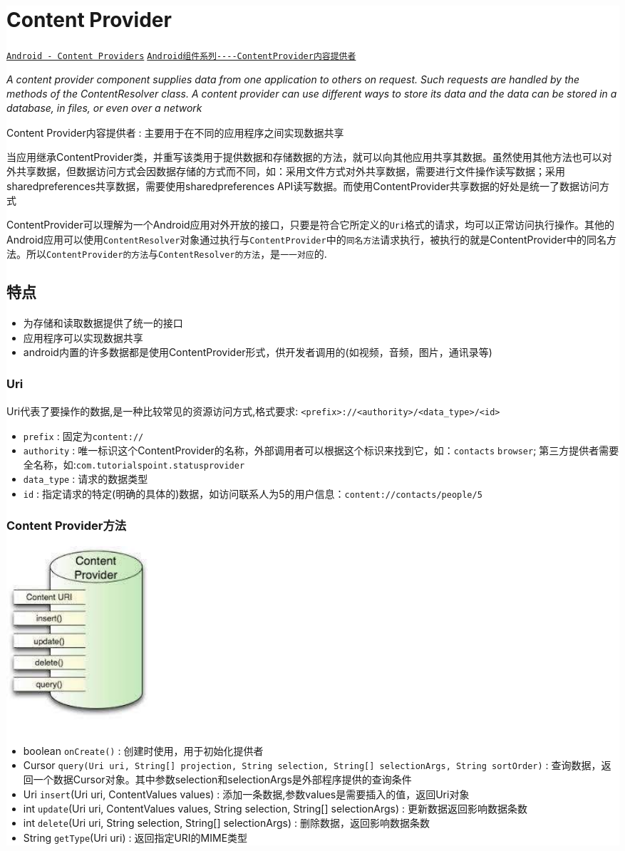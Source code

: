 # Content Provider

[`Android - Content Providers`](http://www.tutorialspoint.com/android/android_content_providers.htm)
[`Android组件系列----ContentProvider内容提供者`](http://www.cnblogs.com/smyhvae/p/4108017.html)

_A content provider component supplies data from one application to others on request. Such requests are handled by the methods of the ContentResolver class. A content provider can use different ways to store its data and the data can be stored in a database, in files, or even over a network_

Content Provider内容提供者 : 主要用于在不同的应用程序之间实现数据共享

当应用继承ContentProvider类，并重写该类用于提供数据和存储数据的方法，就可以向其他应用共享其数据。虽然使用其他方法也可以对外共享数据，但数据访问方式会因数据存储的方式而不同，如：采用文件方式对外共享数据，需要进行文件操作读写数据；采用sharedpreferences共享数据，需要使用sharedpreferences API读写数据。而使用ContentProvider共享数据的好处是统一了数据访问方式

ContentProvider可以理解为一个Android应用对外开放的接口，只要是符合它所定义的`Uri`格式的请求，均可以正常访问执行操作。其他的Android应用可以使用`ContentResolver`对象通过执行与`ContentProvider`中的`同名方法`请求执行，被执行的就是ContentProvider中的同名方法。所以`ContentProvider的方法`与`ContentResolver的方法`，是`一一对应`的.

## 特点

- 为存储和读取数据提供了统一的接口
- 应用程序可以实现数据共享
- android内置的许多数据都是使用ContentProvider形式，供开发者调用的(如视频，音频，图片，通讯录等)

### Uri

Uri代表了要操作的数据,是一种比较常见的资源访问方式,格式要求: `<prefix>://<authority>/<data_type>/<id>`   

- `prefix` : 固定为`content://`
- `authority` : 唯一标识这个ContentProvider的名称，外部调用者可以根据这个标识来找到它，如：`contacts` `browser`; 第三方提供者需要全名称，如:`com.tutorialspoint.statusprovider`
- `data_type` : 请求的数据类型
- `id` : 指定请求的特定(明确的具体的)数据，如访问联系人为5的用户信息：`content://contacts/people/5`

### Content Provider方法

<img src="./image/provider.jpg" width="200">

- boolean `onCreate()` : 创建时使用，用于初始化提供者
- Cursor `query(Uri uri, String[] projection, String selection, String[] selectionArgs, String sortOrder)` : 查询数据，返回一个数据Cursor对象。其中参数selection和selectionArgs是外部程序提供的查询条件
- Uri `insert`(Uri uri, ContentValues values) : 添加一条数据,参数values是需要插入的值，返回Uri对象
- int `update`(Uri uri, ContentValues values, String selection, String[] selectionArgs) : 更新数据返回影响数据条数
- int `delete`(Uri uri, String selection, String[] selectionArgs) : 删除数据，返回影响数据条数
- String `getType`(Uri uri) : 返回指定URI的MIME类型

